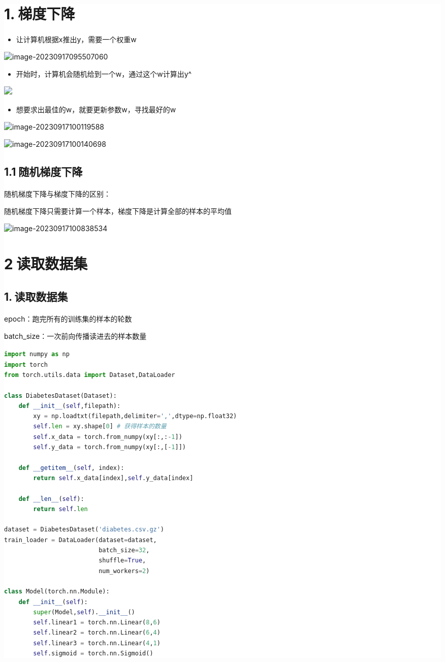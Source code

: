 # 1. 梯度下降

- 让计算机根据x推出y，需要一个权重w

![image-20230917095507060](https://pj-typora.oss-cn-shanghai.aliyuncs.com/image-20230917095507060.png)

- 开始时，计算机会随机给到一个w，通过这个w计算出y^

![](https://pj-typora.oss-cn-shanghai.aliyuncs.com/image-20230917095918189.png)

- 想要求出最佳的w，就要更新参数w，寻找最好的w

![image-20230917100119588](https://pj-typora.oss-cn-shanghai.aliyuncs.com/image-20230917100119588.png)

![image-20230917100140698](https://pj-typora.oss-cn-shanghai.aliyuncs.com/image-20230917100140698.png)

## 1.1 随机梯度下降

随机梯度下降与梯度下降的区别：

随机梯度下降只需要计算一个样本，梯度下降是计算全部的样本的平均值

![image-20230917100838534](https://pj-typora.oss-cn-shanghai.aliyuncs.com/image-20230917100838534.png)

# 2 读取数据集

## 1. 读取数据集

epoch：跑完所有的训练集的样本的轮数

batch_size：一次前向传播读进去的样本数量

```python
import numpy as np
import torch
from torch.utils.data import Dataset,DataLoader

class DiabetesDataset(Dataset):
    def __init__(self,filepath):
        xy = np.loadtxt(filepath,delimiter=',',dtype=np.float32)
        self.len = xy.shape[0] # 获得样本的数量
        self.x_data = torch.from_numpy(xy[:,:-1])
        self.y_data = torch.from_numpy(xy[:,[-1]])

    def __getitem__(self, index):
        return self.x_data[index],self.y_data[index]

    def __len__(self):
        return self.len

dataset = DiabetesDataset('diabetes.csv.gz')
train_loader = DataLoader(dataset=dataset,
                          batch_size=32,
                          shuffle=True,
                          num_workers=2)

class Model(torch.nn.Module):
    def __init__(self):
        super(Model,self).__init__()
        self.linear1 = torch.nn.Linear(8,6)
        self.linear2 = torch.nn.Linear(6,4)
        self.linear3 = torch.nn.Linear(4,1)
        self.sigmoid = torch.nn.Sigmoid()
```